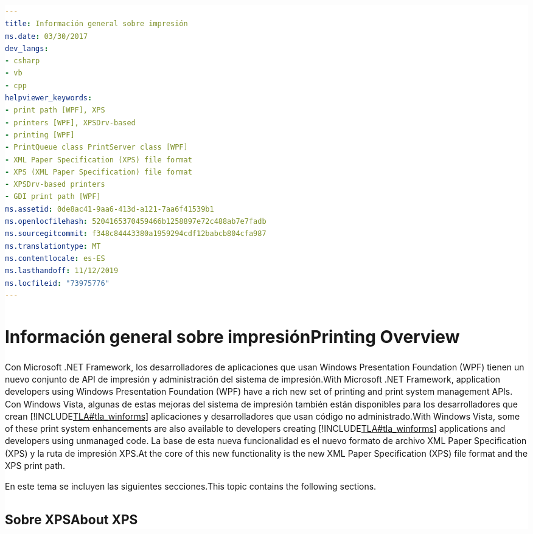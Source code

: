 ```yaml
---
title: Información general sobre impresión
ms.date: 03/30/2017
dev_langs:
- csharp
- vb
- cpp
helpviewer_keywords:
- print path [WPF], XPS
- printers [WPF], XPSDrv-based
- printing [WPF]
- PrintQueue class PrintServer class [WPF]
- XML Paper Specification (XPS) file format
- XPS (XML Paper Specification) file format
- XPSDrv-based printers
- GDI print path [WPF]
ms.assetid: 0de8ac41-9aa6-413d-a121-7aa6f41539b1
ms.openlocfilehash: 5204165370459466b1258897e72c488ab7e7fadb
ms.sourcegitcommit: f348c84443380a1959294cdf12babcb804cfa987
ms.translationtype: MT
ms.contentlocale: es-ES
ms.lasthandoff: 11/12/2019
ms.locfileid: "73975776"
---
```

# <a name="printing-overview"></a><span data-ttu-id="25fd9-102">Información general sobre impresión</span><span class="sxs-lookup"><span data-stu-id="25fd9-102">Printing Overview</span></span>
<span data-ttu-id="25fd9-103">Con Microsoft .NET Framework, los desarrolladores de aplicaciones que usan Windows Presentation Foundation (WPF) tienen un nuevo conjunto de API de impresión y administración del sistema de impresión.</span><span class="sxs-lookup"><span data-stu-id="25fd9-103">With Microsoft .NET Framework, application developers using Windows Presentation Foundation (WPF) have a rich new set of printing and print system management APIs.</span></span> <span data-ttu-id="25fd9-104">Con Windows Vista, algunas de estas mejoras del sistema de impresión también están disponibles para los desarrolladores que crean [!INCLUDE[TLA#tla_winforms](../../../../includes/tlasharptla-winforms-md.md)] aplicaciones y desarrolladores que usan código no administrado.</span><span class="sxs-lookup"><span data-stu-id="25fd9-104">With Windows Vista, some of these print system enhancements are also available to developers creating [!INCLUDE[TLA#tla_winforms](../../../../includes/tlasharptla-winforms-md.md)] applications and developers using unmanaged code.</span></span> <span data-ttu-id="25fd9-105">La base de esta nueva funcionalidad es el nuevo formato de archivo XML Paper Specification (XPS) y la ruta de impresión XPS.</span><span class="sxs-lookup"><span data-stu-id="25fd9-105">At the core of this new functionality is the new XML Paper Specification (XPS) file format and the XPS print path.</span></span>  
  
 <span data-ttu-id="25fd9-106">En este tema se incluyen las siguientes secciones.</span><span class="sxs-lookup"><span data-stu-id="25fd9-106">This topic contains the following sections.</span></span>  
  
<a name="introduction_to_XPS"></a>   
## <a name="about-xps"></a><span data-ttu-id="25fd9-107">Sobre XPS</span><span class="sxs-lookup"><span data-stu-id="25fd9-107">About XPS</span></span>  